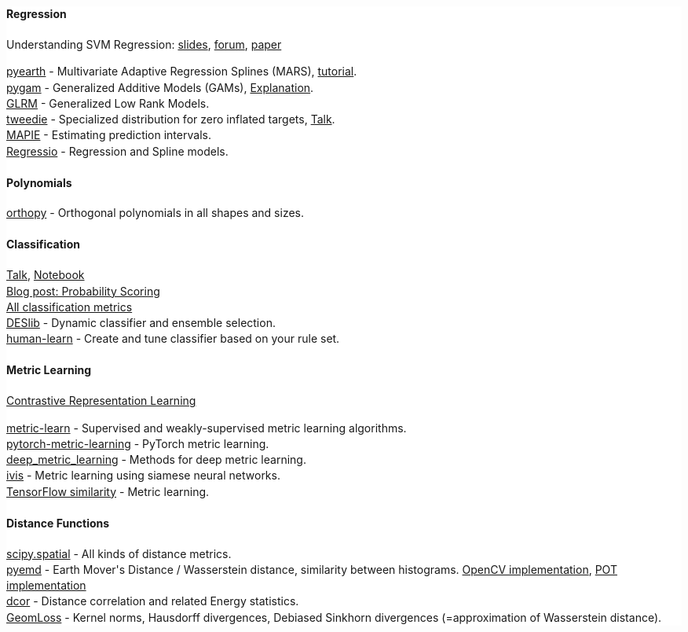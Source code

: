 #### Regression
Understanding SVM Regression: [slides](https://cs.adelaide.edu.au/~chhshen/teaching/ML_SVR.pdf), [forum](https://www.quora.com/How-does-support-vector-regression-work), [paper](http://alex.smola.org/papers/2003/SmoSch03b.pdf)  

[pyearth](https://github.com/scikit-learn-contrib/py-earth) - Multivariate Adaptive Regression Splines (MARS), [tutorial](https://uc-r.github.io/mars).  
[pygam](https://github.com/dswah/pyGAM) - Generalized Additive Models (GAMs), [Explanation](https://multithreaded.stitchfix.com/blog/2015/07/30/gam/).  
[GLRM](https://github.com/madeleineudell/LowRankModels.jl) - Generalized Low Rank Models.  
[tweedie](https://xgboost.readthedocs.io/en/latest/parameter.html#parameters-for-tweedie-regression-objective-reg-tweedie) - Specialized distribution for zero inflated targets, [Talk](https://www.youtube.com/watch?v=-o0lpHBq85I).  
[MAPIE](https://github.com/scikit-learn-contrib/MAPIE) - Estimating prediction intervals.  
[Regressio](https://github.com/brendanartley/Regressio) - Regression and Spline models.  

#### Polynomials
[orthopy](https://github.com/nschloe/orthopy) - Orthogonal polynomials in all shapes and sizes.  

#### Classification
[Talk](https://www.youtube.com/watch?v=DkLPYccEJ8Y), [Notebook](https://github.com/ianozsvald/data_science_delivered/blob/master/ml_creating_correct_capable_classifiers.ipynb)  
[Blog post: Probability Scoring](https://machinelearningmastery.com/how-to-score-probability-predictions-in-python/)  
[All classification metrics](http://rali.iro.umontreal.ca/rali/sites/default/files/publis/SokolovaLapalme-JIPM09.pdf)  
[DESlib](https://github.com/scikit-learn-contrib/DESlib) - Dynamic classifier and ensemble selection.  
[human-learn](https://github.com/koaning/human-learn) - Create and tune classifier based on your rule set.  

#### Metric Learning
[Contrastive Representation Learning](https://lilianweng.github.io/lil-log/2021/05/31/contrastive-representation-learning.html)  
  
[metric-learn](https://github.com/scikit-learn-contrib/metric-learn) - Supervised and weakly-supervised metric learning algorithms.  
[pytorch-metric-learning](https://github.com/KevinMusgrave/pytorch-metric-learning) - PyTorch metric learning.  
[deep_metric_learning](https://github.com/ronekko/deep_metric_learning) - Methods for deep metric learning.  
[ivis](https://bering-ivis.readthedocs.io/en/latest/supervised.html) - Metric learning using siamese neural networks.  
[TensorFlow similarity](https://github.com/tensorflow/similarity) - Metric learning.  

#### Distance Functions
[scipy.spatial](https://docs.scipy.org/doc/scipy/reference/spatial.distance.html) - All kinds of distance metrics.  
[pyemd](https://github.com/wmayner/pyemd) - Earth Mover's Distance / Wasserstein distance, similarity between histograms. [OpenCV implementation](https://docs.opencv.org/3.4/d6/dc7/group__imgproc__hist.html), [POT implementation](https://pythonot.github.io/auto_examples/plot_OT_2D_samples.html)   
[dcor](https://github.com/vnmabus/dcor)  - Distance correlation and related Energy statistics.  
[GeomLoss](https://www.kernel-operations.io/geomloss/) - Kernel norms, Hausdorff divergences, Debiased Sinkhorn divergences (=approximation of Wasserstein distance).  
